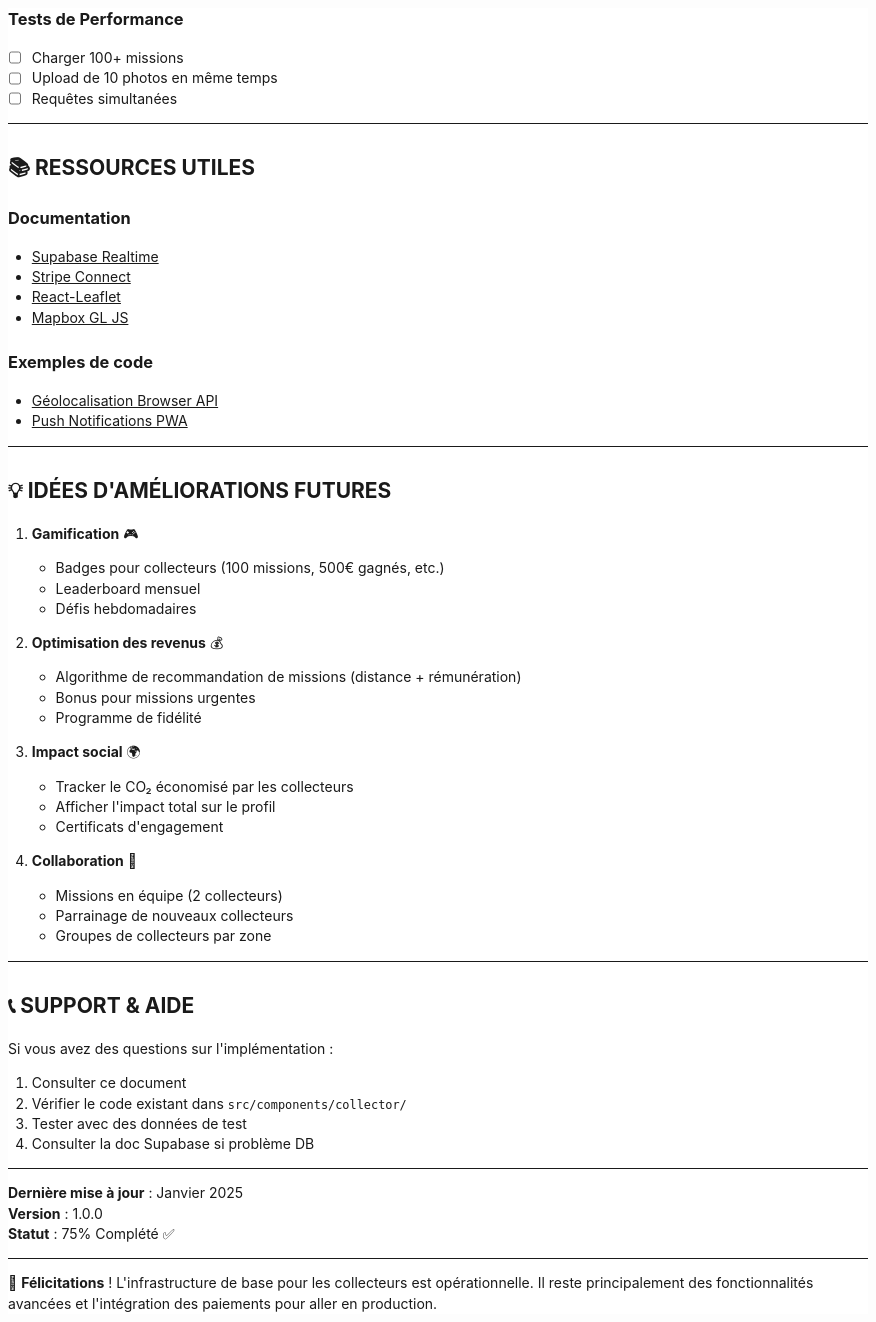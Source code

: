 ### Tests de Performance
- [ ] Charger 100+ missions
- [ ] Upload de 10 photos en même temps
- [ ] Requêtes simultanées

---

## 📚 **RESSOURCES UTILES**

### Documentation
- [Supabase Realtime](https://supabase.com/docs/guides/realtime)
- [Stripe Connect](https://stripe.com/docs/connect)
- [React-Leaflet](https://react-leaflet.js.org/)
- [Mapbox GL JS](https://docs.mapbox.com/mapbox-gl-js/guides/)

### Exemples de code
- [Géolocalisation Browser API](https://developer.mozilla.org/fr/docs/Web/API/Geolocation_API)
- [Push Notifications PWA](https://web.dev/push-notifications-overview/)

---

## 💡 **IDÉES D'AMÉLIORATIONS FUTURES**

1. **Gamification** 🎮
   - Badges pour collecteurs (100 missions, 500€ gagnés, etc.)
   - Leaderboard mensuel
   - Défis hebdomadaires

2. **Optimisation des revenus** 💰
   - Algorithme de recommandation de missions (distance + rémunération)
   - Bonus pour missions urgentes
   - Programme de fidélité

3. **Impact social** 🌍
   - Tracker le CO₂ économisé par les collecteurs
   - Afficher l'impact total sur le profil
   - Certificats d'engagement

4. **Collaboration** 🤝
   - Missions en équipe (2 collecteurs)
   - Parrainage de nouveaux collecteurs
   - Groupes de collecteurs par zone

---

## 📞 **SUPPORT & AIDE**

Si vous avez des questions sur l'implémentation :

1. Consulter ce document
2. Vérifier le code existant dans `src/components/collector/`
3. Tester avec des données de test
4. Consulter la doc Supabase si problème DB

---

**Dernière mise à jour** : Janvier 2025  
**Version** : 1.0.0  
**Statut** : 75% Complété ✅

---

🎉 **Félicitations** ! L'infrastructure de base pour les collecteurs est opérationnelle. Il reste principalement des fonctionnalités avancées et l'intégration des paiements pour aller en production.

